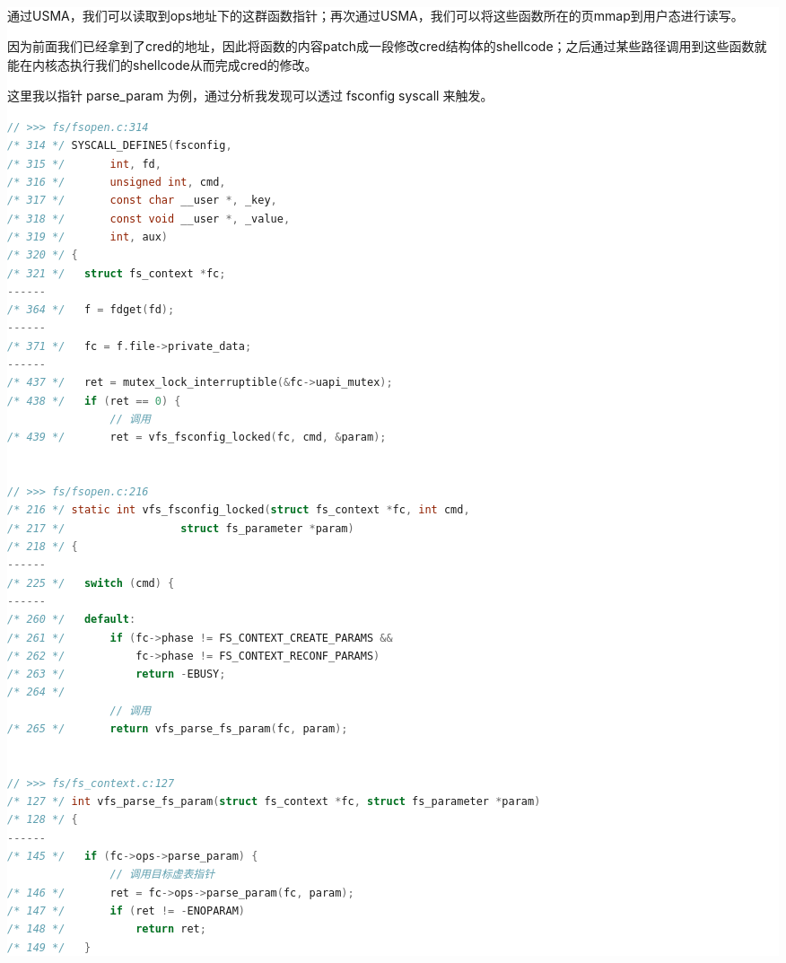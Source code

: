 通过USMA，我们可以读取到ops地址下的这群函数指针；再次通过USMA，我们可以将这些函数所在的页mmap到用户态进行读写。

因为前面我们已经拿到了cred的地址，因此将函数的内容patch成一段修改cred结构体的shellcode；之后通过某些路径调用到这些函数就能在内核态执行我们的shellcode从而完成cred的修改。

这里我以指针 parse_param 为例，通过分析我发现可以透过 fsconfig syscall 来触发。

```c
// >>> fs/fsopen.c:314
/* 314 */ SYSCALL_DEFINE5(fsconfig,
/* 315 */ 		int, fd,
/* 316 */ 		unsigned int, cmd,
/* 317 */ 		const char __user *, _key,
/* 318 */ 		const void __user *, _value,
/* 319 */ 		int, aux)
/* 320 */ {
/* 321 */ 	struct fs_context *fc;
------
/* 364 */ 	f = fdget(fd);
------
/* 371 */ 	fc = f.file->private_data;
------
/* 437 */ 	ret = mutex_lock_interruptible(&fc->uapi_mutex);
/* 438 */ 	if (ret == 0) {
    			// 调用
/* 439 */ 		ret = vfs_fsconfig_locked(fc, cmd, &param);


// >>> fs/fsopen.c:216
/* 216 */ static int vfs_fsconfig_locked(struct fs_context *fc, int cmd,
/* 217 */ 			       struct fs_parameter *param)
/* 218 */ {
------
/* 225 */ 	switch (cmd) {
------
/* 260 */ 	default:
/* 261 */ 		if (fc->phase != FS_CONTEXT_CREATE_PARAMS &&
/* 262 */ 		    fc->phase != FS_CONTEXT_RECONF_PARAMS)
/* 263 */ 			return -EBUSY;
/* 264 */ 
        		// 调用
/* 265 */ 		return vfs_parse_fs_param(fc, param);

        
// >>> fs/fs_context.c:127
/* 127 */ int vfs_parse_fs_param(struct fs_context *fc, struct fs_parameter *param)
/* 128 */ {
------
/* 145 */ 	if (fc->ops->parse_param) {
    			// 调用目标虚表指针
/* 146 */ 		ret = fc->ops->parse_param(fc, param);
/* 147 */ 		if (ret != -ENOPARAM)
/* 148 */ 			return ret;
/* 149 */ 	}
```
